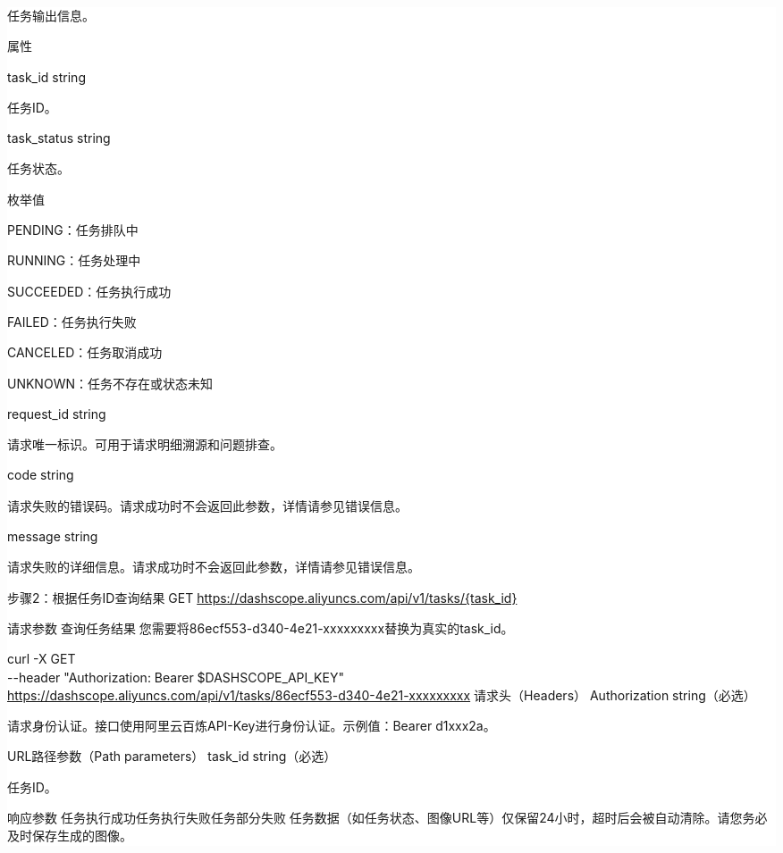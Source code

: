 任务输出信息。

属性

task_id string

任务ID。

task_status string

任务状态。

枚举值

PENDING：任务排队中

RUNNING：任务处理中

SUCCEEDED：任务执行成功

FAILED：任务执行失败

CANCELED：任务取消成功

UNKNOWN：任务不存在或状态未知

request_id string

请求唯一标识。可用于请求明细溯源和问题排查。

code string

请求失败的错误码。请求成功时不会返回此参数，详情请参见错误信息。

message string

请求失败的详细信息。请求成功时不会返回此参数，详情请参见错误信息。

步骤2：根据任务ID查询结果
GET https://dashscope.aliyuncs.com/api/v1/tasks/{task_id}

请求参数
查询任务结果
您需要将86ecf553-d340-4e21-xxxxxxxxx替换为真实的task_id。

 
curl -X GET \
--header "Authorization: Bearer $DASHSCOPE_API_KEY" \
https://dashscope.aliyuncs.com/api/v1/tasks/86ecf553-d340-4e21-xxxxxxxxx
请求头（Headers）
Authorization string（必选）

请求身份认证。接口使用阿里云百炼API-Key进行身份认证。示例值：Bearer d1xxx2a。

URL路径参数（Path parameters）
task_id string（必选）

任务ID。

响应参数
任务执行成功任务执行失败任务部分失败
任务数据（如任务状态、图像URL等）仅保留24小时，超时后会被自动清除。请您务必及时保存生成的图像。
